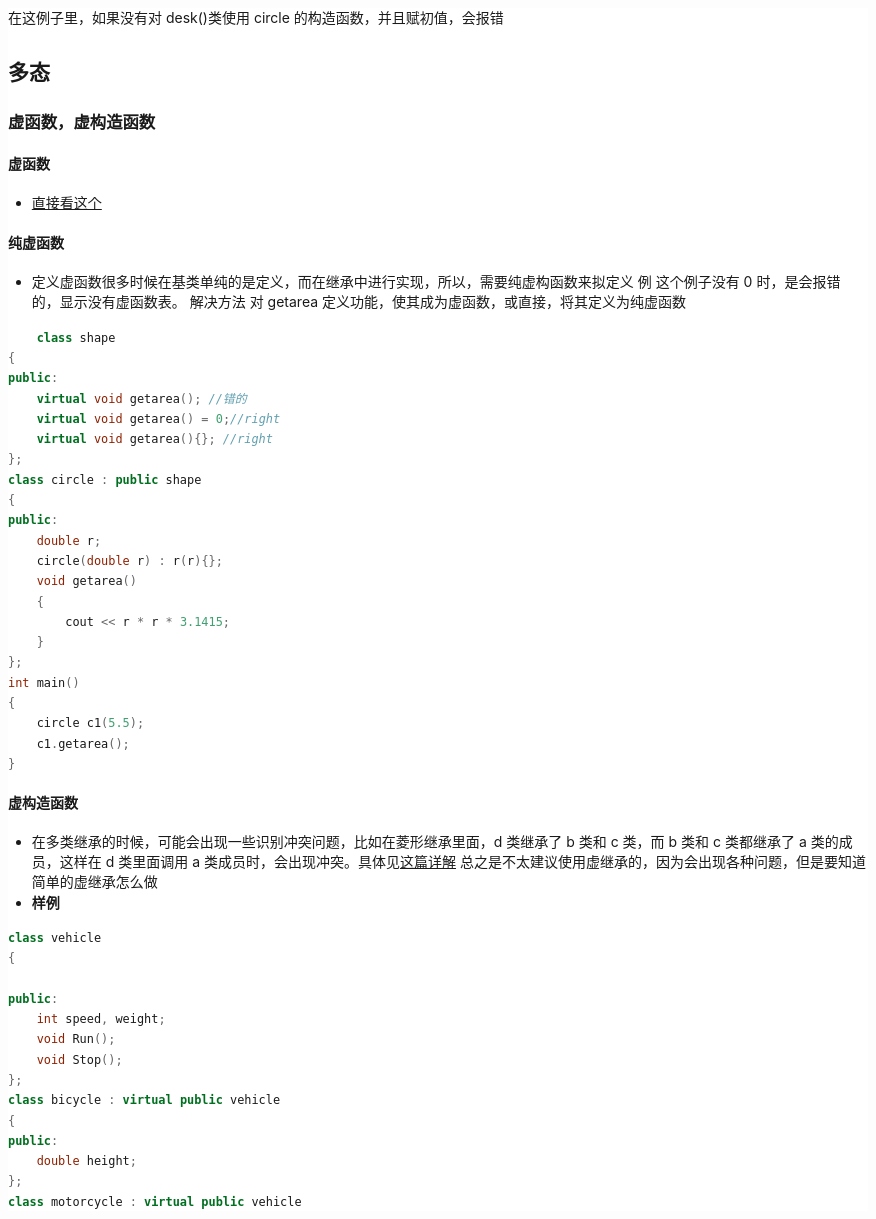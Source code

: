 ```C++ {.line-numbers}
```

在这例子里，如果没有对 desk()类使用 circle 的构造函数，并且赋初值，会报错

## 多态

### 虚函数，虚构造函数

#### 虚函数

- [直接看这个](https://www.jianshu.com/p/d07e0ac0ba3c)

#### 纯虚函数

- 定义虚函数很多时候在基类单纯的是定义，而在继承中进行实现，所以，需要纯虚构函数来拟定义
  例 这个例子没有 0 时，是会报错的，显示没有虚函数表。
  解决方法 对 getarea 定义功能，使其成为虚函数，或直接，将其定义为纯虚函数

```C++ {.line-numbers}
    class shape
{
public:
    virtual void getarea(); //错的
    virtual void getarea() = 0;//right
    virtual void getarea(){}; //right
};
class circle : public shape
{
public:
    double r;
    circle(double r) : r(r){};
    void getarea()
    {
        cout << r * r * 3.1415;
    }
};
int main()
{
    circle c1(5.5);
    c1.getarea();
}
```

#### 虚构造函数

- 在多类继承的时候，可能会出现一些识别冲突问题，比如在菱形继承里面，d 类继承了 b 类和 c 类，而 b 类和 c 类都继承了 a 类的成员，这样在 d 类里面调用 a 类成员时，会出现冲突。具体见[这篇详解](http://c.biancheng.net/view/2280.html)
  总之是不太建议使用虚继承的，因为会出现各种问题，但是要知道简单的虚继承怎么做
- **样例**

```C++ {.line-numbers}
class vehicle
{

public:
    int speed, weight;
    void Run();
    void Stop();
};
class bicycle : virtual public vehicle
{
public:
    double height;
};
class motorcycle : virtual public vehicle
```